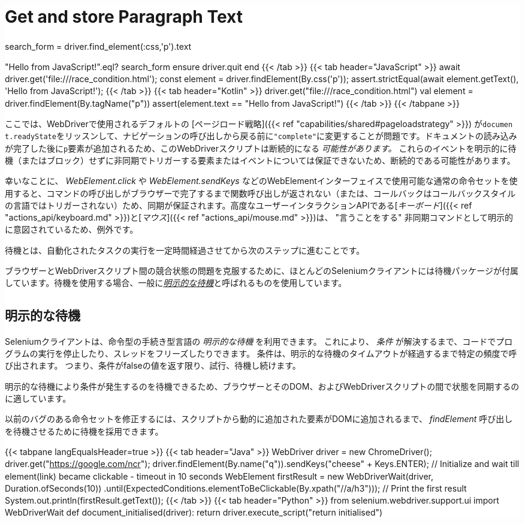  # Get and store Paragraph Text
  search_form = driver.find_element(:css,'p').text

  "Hello from JavaScript!".eql? search_form
ensure
  driver.quit
end
  {{< /tab >}}
  {{< tab header="JavaScript" >}}
await driver.get('file:///race_condition.html');
const element = driver.findElement(By.css('p'));
assert.strictEqual(await element.getText(), 'Hello from JavaScript!');
  {{< /tab >}}
  {{< tab header="Kotlin" >}}
driver.get("file:///race_condition.html")
val element = driver.findElement(By.tagName("p"))
assert(element.text == "Hello from JavaScript!")
  {{< /tab >}}
{{< /tabpane >}}

ここでは、WebDriverで使用されるデフォルトの [ページロード戦略]({{< ref "capabilities/shared#pageloadstrategy" >}}) が`document.readyState`をリッスンして、ナビゲーションの呼び出しから戻る前に`"complete"`に変更することが問題です。ドキュメントの読み込みが完了した後に`p`要素が追加されるため、このWebDriverスクリプトは断続的になる _可能性があります。_ これらのイベントを明示的に待機（またはブロック）せずに非同期でトリガーする要素またはイベントについては保証できないため、断続的である可能性があります。

幸いなことに、 _WebElement.click_ や _WebElement.sendKeys_ などのWebElementインターフェイスで使用可能な通常の命令セットを使用すると、コマンドの呼び出しがブラウザーで完了するまで関数呼び出しが返されない（または、コールバックはコールバックスタイルの言語ではトリガーされない）ため、同期が保証されます。高度なユーザーインタラクションAPIである[_キーボード_]({{< ref "actions_api/keyboard.md" >}})と[_マウス_]({{< ref "actions_api/mouse.md" >}})は、 "言うことをする" 非同期コマンドとして明示的に意図されているため、例外です。

待機とは、自動化されたタスクの実行を一定時間経過させてから次のステップに進むことです。

ブラウザーとWebDriverスクリプト間の競合状態の問題を克服するために、ほとんどのSeleniumクライアントには待機パッケージが付属しています。待機を使用する場合、一般に[_明示的な待機_](#明示的な待機)と呼ばれるものを使用しています。

## 明示的な待機

Seleniumクライアントは、命令型の手続き型言語の _明示的な待機_  を利用できます。
これにより、 _条件_ が解決するまで、コードでプログラムの実行を停止したり、スレッドをフリーズしたりできます。
条件は、明示的な待機のタイムアウトが経過するまで特定の頻度で呼び出されます。
つまり、条件がfalseの値を返す限り、試行、待機し続けます。

明示的な待機により条件が発生するのを待機できるため、ブラウザーとそのDOM、およびWebDriverスクリプトの間で状態を同期するのに適しています。

以前のバグのある命令セットを修正するには、スクリプトから動的に追加された要素がDOMに追加されるまで、 _findElement_ 呼び出しを待機させるために待機を採用できます。

{{< tabpane langEqualsHeader=true >}}
  {{< tab header="Java" >}}
WebDriver driver = new ChromeDriver();
driver.get("https://google.com/ncr");
driver.findElement(By.name("q")).sendKeys("cheese" + Keys.ENTER);
// Initialize and wait till element(link) became clickable - timeout in 10 seconds
WebElement firstResult = new WebDriverWait(driver, Duration.ofSeconds(10))
        .until(ExpectedConditions.elementToBeClickable(By.xpath("//a/h3")));
// Print the first result
System.out.println(firstResult.getText());
  {{< /tab >}}
  {{< tab header="Python" >}}
from selenium.webdriver.support.ui import WebDriverWait
def document_initialised(driver):
    return driver.execute_script("return initialised")
